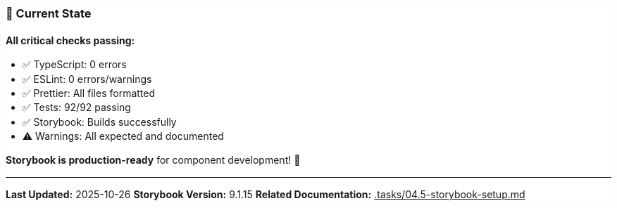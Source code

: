 ### 🎯 Current State

**All critical checks passing:**
- ✅ TypeScript: 0 errors
- ✅ ESLint: 0 errors/warnings
- ✅ Prettier: All files formatted
- ✅ Tests: 92/92 passing
- ✅ Storybook: Builds successfully
- ⚠️ Warnings: All expected and documented

**Storybook is production-ready** for component development! 🎉

---

**Last Updated:** 2025-10-26
**Storybook Version:** 9.1.15
**Related Documentation:** [.tasks/04.5-storybook-setup.md](.tasks/04.5-storybook-setup.md:1)
